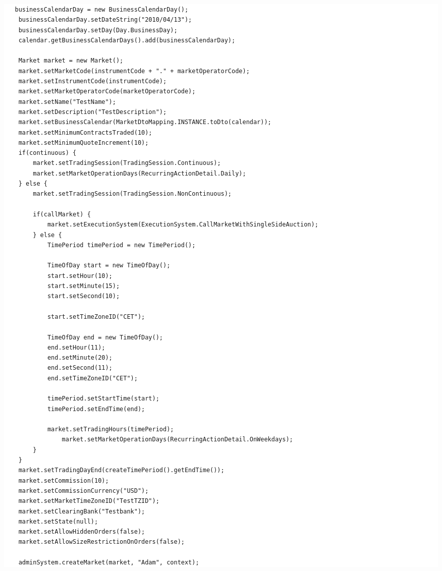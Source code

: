 	   businessCalendarDay = new BusinessCalendarDay();
		businessCalendarDay.setDateString("2010/04/13");
		businessCalendarDay.setDay(Day.BusinessDay);
		calendar.getBusinessCalendarDays().add(businessCalendarDay);

		Market market = new Market();
    	market.setMarketCode(instrumentCode + "." + marketOperatorCode);
    	market.setInstrumentCode(instrumentCode);
    	market.setMarketOperatorCode(marketOperatorCode);
    	market.setName("TestName");
    	market.setDescription("TestDescription");    	
    	market.setBusinessCalendar(MarketDtoMapping.INSTANCE.toDto(calendar));
    	market.setMinimumContractsTraded(10);
    	market.setMinimumQuoteIncrement(10);
    	if(continuous) {
	    	market.setTradingSession(TradingSession.Continuous);
    		market.setMarketOperationDays(RecurringActionDetail.Daily);
    	} else {
	    	market.setTradingSession(TradingSession.NonContinuous);
			
    		if(callMarket) {
				market.setExecutionSystem(ExecutionSystem.CallMarketWithSingleSideAuction);
    		} else { 
				TimePeriod timePeriod = new TimePeriod();
		
				TimeOfDay start = new TimeOfDay();
				start.setHour(10);
				start.setMinute(15);
				start.setSecond(10);
		
				start.setTimeZoneID("CET");
		
				TimeOfDay end = new TimeOfDay();
				end.setHour(11);
				end.setMinute(20);
				end.setSecond(11);
				end.setTimeZoneID("CET");
		
				timePeriod.setStartTime(start);
				timePeriod.setEndTime(end);
		
    			market.setTradingHours(timePeriod);
    				market.setMarketOperationDays(RecurringActionDetail.OnWeekdays);
    		}
    	}
    	market.setTradingDayEnd(createTimePeriod().getEndTime());
    	market.setCommission(10);
    	market.setCommissionCurrency("USD");
    	market.setMarketTimeZoneID("TestTZID");
    	market.setClearingBank("Testbank");
    	market.setState(null);
    	market.setAllowHiddenOrders(false);
    	market.setAllowSizeRestrictionOnOrders(false);

		adminSystem.createMarket(market, "Adam", context); 
